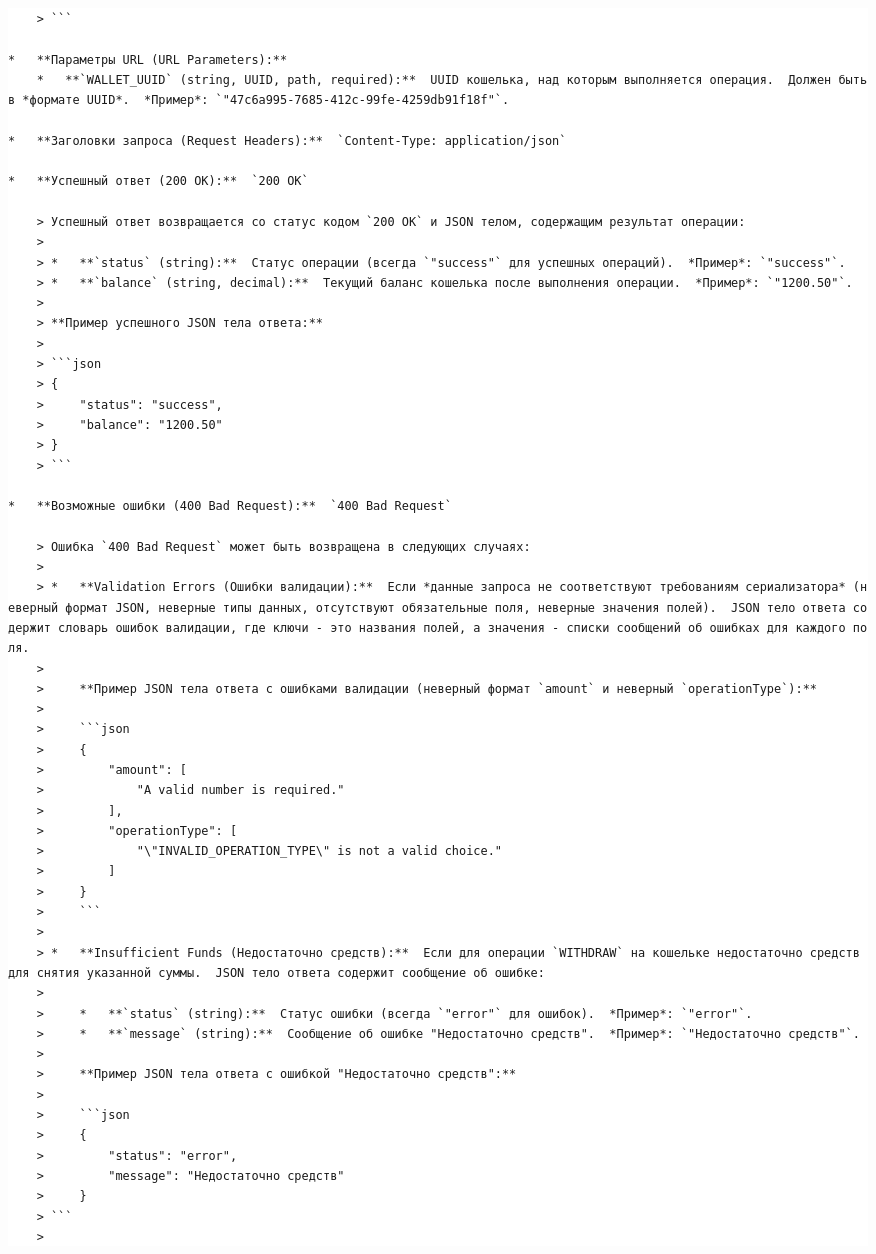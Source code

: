         > ```

    *   **Параметры URL (URL Parameters):**
        *   **`WALLET_UUID` (string, UUID, path, required):**  UUID кошелька, над которым выполняется операция.  Должен быть в *формате UUID*.  *Пример*: `"47c6a995-7685-412c-99fe-4259db91f18f"`.

    *   **Заголовки запроса (Request Headers):**  `Content-Type: application/json`

    *   **Успешный ответ (200 OK):**  `200 OK`

        > Успешный ответ возвращается со статус кодом `200 OK` и JSON телом, содержащим результат операции:
        >
        > *   **`status` (string):**  Статус операции (всегда `"success"` для успешных операций).  *Пример*: `"success"`.
        > *   **`balance` (string, decimal):**  Текущий баланс кошелька после выполнения операции.  *Пример*: `"1200.50"`.
        >
        > **Пример успешного JSON тела ответа:**
        >
        > ```json
        > {
        >     "status": "success",
        >     "balance": "1200.50"
        > }
        > ```

    *   **Возможные ошибки (400 Bad Request):**  `400 Bad Request`

        > Ошибка `400 Bad Request` может быть возвращена в следующих случаях:
        >
        > *   **Validation Errors (Ошибки валидации):**  Если *данные запроса не соответствуют требованиям сериализатора* (неверный формат JSON, неверные типы данных, отсутствуют обязательные поля, неверные значения полей).  JSON тело ответа содержит словарь ошибок валидации, где ключи - это названия полей, а значения - списки сообщений об ошибках для каждого поля.
        >
        >     **Пример JSON тела ответа с ошибками валидации (неверный формат `amount` и неверный `operationType`):**
        >
        >     ```json
        >     {
        >         "amount": [
        >             "A valid number is required."
        >         ],
        >         "operationType": [
        >             "\"INVALID_OPERATION_TYPE\" is not a valid choice."
        >         ]
        >     }
        >     ```
        >
        > *   **Insufficient Funds (Недостаточно средств):**  Если для операции `WITHDRAW` на кошельке недостаточно средств для снятия указанной суммы.  JSON тело ответа содержит сообщение об ошибке:
        >
        >     *   **`status` (string):**  Статус ошибки (всегда `"error"` для ошибок).  *Пример*: `"error"`.
        >     *   **`message` (string):**  Сообщение об ошибке "Недостаточно средств".  *Пример*: `"Недостаточно средств"`.
        >
        >     **Пример JSON тела ответа с ошибкой "Недостаточно средств":**
        >
        >     ```json
        >     {
        >         "status": "error",
        >         "message": "Недостаточно средств"
        >     }
        > ```
        >